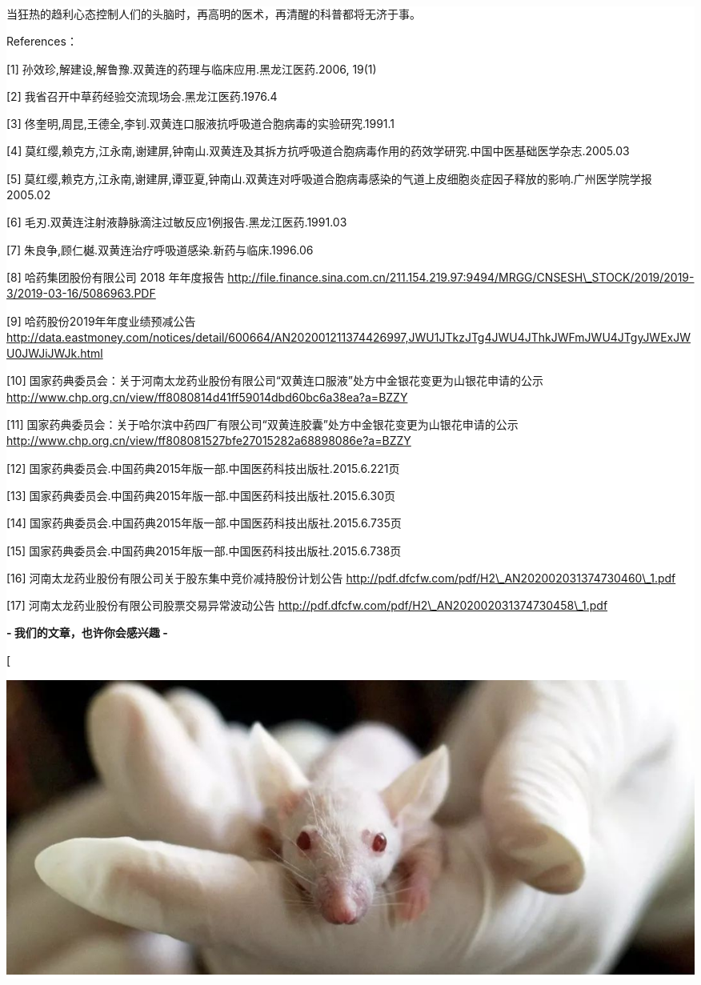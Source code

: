 当狂热的趋利心态控制人们的头脑时，再高明的医术，再清醒的科普都将无济于事。

References：

\[1\] 孙效珍,解建设,解鲁豫.双黄连的药理与临床应用.黑龙江医药.2006, 19(1)

\[2\] 我省召开中草药经验交流现场会.黑龙江医药.1976.4

\[3\] 佟奎明,周昆,王德全,李钊.双黄连口服液抗呼吸道合胞病毒的实验研究.1991.1

\[4\] 莫红缨,赖克方,江永南,谢建屏,钟南山.双黄连及其拆方抗呼吸道合胞病毒作用的药效学研究.中国中医基础医学杂志.2005.03

\[5\] 莫红缨,赖克方,江永南,谢建屏,谭亚夏,钟南山.双黄连对呼吸道合胞病毒感染的气道上皮细胞炎症因子释放的影响.广州医学院学报 2005.02

\[6\] 毛刃.双黄连注射液静脉滴注过敏反应1例报告.黑龙江医药.1991.03

\[7\] 朱良争,顾仁樾.双黄连治疗呼吸道感染.新药与临床.1996.06

\[8\] 哈药集团股份有限公司 2018 年年度报告 http://file.finance.sina.com.cn/211.154.219.97:9494/MRGG/CNSESH\_STOCK/2019/2019-3/2019-03-16/5086963.PDF

\[9\] 哈药股份2019年年度业绩预减公告 http://data.eastmoney.com/notices/detail/600664/AN202001211374426997,JWU1JTkzJTg4JWU4JThkJWFmJWU4JTgyJWExJWU0JWJiJWJk.html

\[10\] 国家药典委员会：关于河南太龙药业股份有限公司“双黄连口服液”处方中金银花变更为山银花申请的公示 http://www.chp.org.cn/view/ff8080814d41ff59014dbd60bc6a38ea?a=BZZY

\[11\] 国家药典委员会：关于哈尔滨中药四厂有限公司“双黄连胶囊”处方中金银花变更为山银花申请的公示 http://www.chp.org.cn/view/ff808081527bfe27015282a68898086e?a=BZZY

\[12\] 国家药典委员会.中国药典2015年版一部.中国医药科技出版社.2015.6.221页

\[13\] 国家药典委员会.中国药典2015年版一部.中国医药科技出版社.2015.6.30页

\[14\] 国家药典委员会.中国药典2015年版一部.中国医药科技出版社.2015.6.735页

\[15\] 国家药典委员会.中国药典2015年版一部.中国医药科技出版社.2015.6.738页

\[16\] 河南太龙药业股份有限公司关于股东集中竞价减持股份计划公告 http://pdf.dfcfw.com/pdf/H2\_AN202002031374730460\_1.pdf

\[17\] 河南太龙药业股份有限公司股票交易异常波动公告 http://pdf.dfcfw.com/pdf/H2\_AN202002031374730458\_1.pdf

  

**\- 我们的文章，也许你会感兴趣 -**

[

![](/images/post/8b08334e3eed0bc3065b3dc4df9bf99a.jpg)

